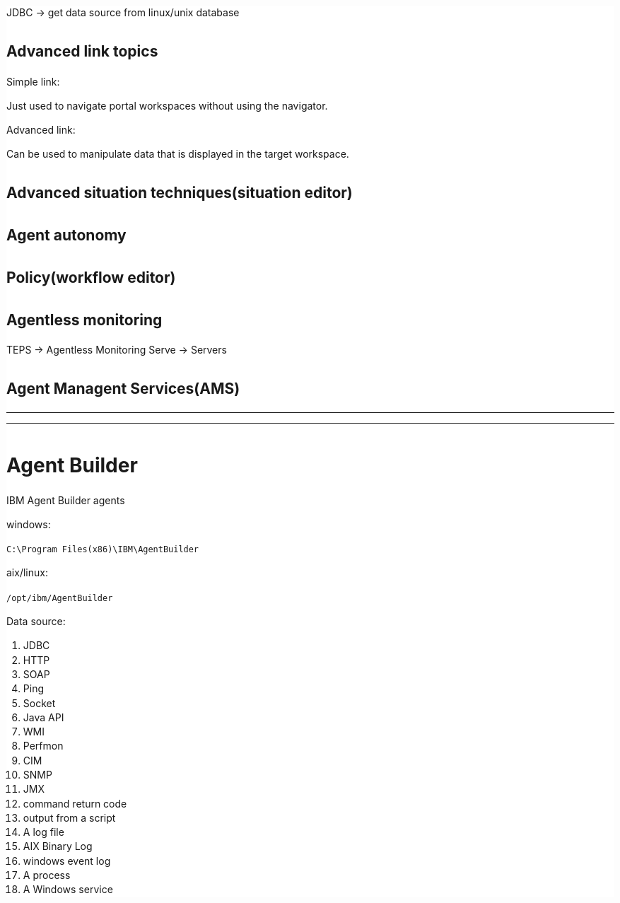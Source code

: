 JDBC -> get data source from linux/unix database

## Advanced link topics

Simple link:

Just used to navigate portal workspaces without using the navigator.

Advanced link:

Can be used to manipulate data that is displayed in the target workspace.

## Advanced situation techniques(situation editor)

## Agent autonomy

## Policy(workflow editor)

## Agentless monitoring

TEPS -> Agentless Monitoring Serve -> Servers

## Agent Managent Services(AMS)

***

***

# Agent Builder

IBM Agent Builder agents

windows:

    C:\Program Files(x86)\IBM\AgentBuilder

aix/linux:

    /opt/ibm/AgentBuilder

Data source:
1. JDBC
2. HTTP
3. SOAP
4. Ping
5. Socket
6. Java API
7. WMI
8. Perfmon
9. CIM
10. SNMP
11. JMX
12. command return code
13. output from a script
14. A log file
15. AIX Binary Log
16. windows event log
17. A process
18. A Windows service
